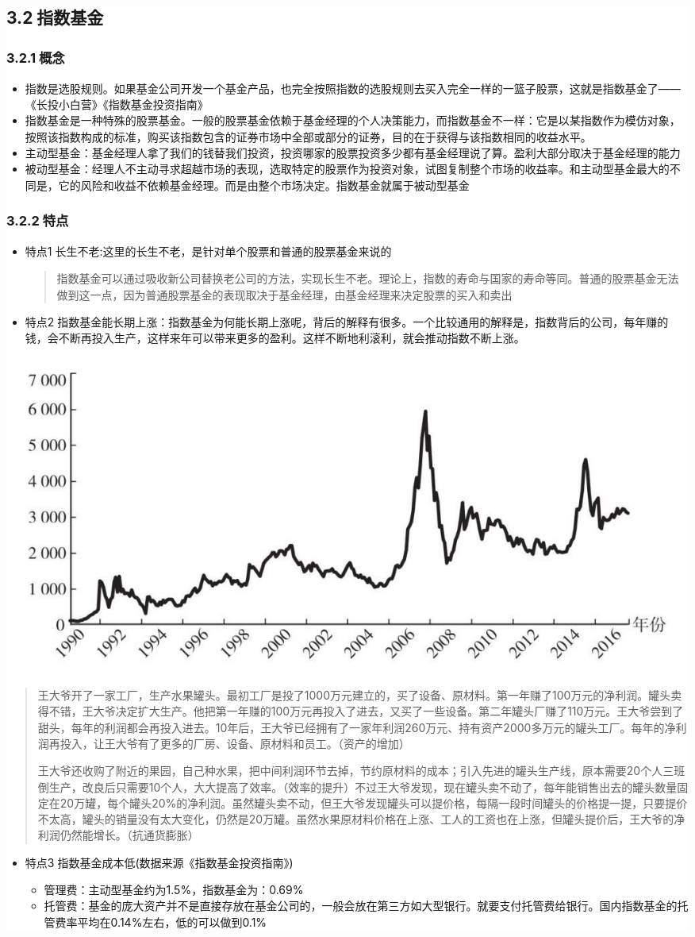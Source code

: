 ## 3.2 指数基金

### 3.2.1 概念

- 指数是选股规则。如果基金公司开发一个基金产品，也完全按照指数的选股规则去买入完全一样的一篮子股票，这就是指数基金了——《长投小白营》《指数基金投资指南》
- 指数基金是一种特殊的股票基金。一般的股票基金依赖于基金经理的个人决策能力，而指数基金不一样：它是以某指数作为模仿对象，按照该指数构成的标准，购买该指数包含的证券市场中全部或部分的证券，目的在于获得与该指数相同的收益水平。
- 主动型基金：基金经理人拿了我们的钱替我们投资，投资哪家的股票投资多少都有基金经理说了算。盈利大部分取决于基金经理的能力
- 被动型基金：经理人不主动寻求超越市场的表现，选取特定的股票作为投资对象，试图复制整个市场的收益率。和主动型基金最大的不同是，它的风险和收益不依赖基金经理。而是由整个市场决定。指数基金就属于被动型基金

### 3.2.2 特点

- 特点1 长生不老:这里的长生不老，是针对单个股票和普通的股票基金来说的

  > 指数基金可以通过吸收新公司替换老公司的方法，实现长生不老。理论上，指数的寿命与国家的寿命等同。普通的股票基金无法做到这一点，因为普通股票基金的表现取决于基金经理，由基金经理来决定股票的买入和卖出

- 特点2 指数基金能长期上涨：指数基金为何能长期上涨呢，背后的解释有很多。一个比较通用的解释是，指数背后的公司，每年赚的钱，会不断再投入生产，这样来年可以带来更多的盈利。这样不断地利滚利，就会推动指数不断上涨。

![理财金字塔](./pic/上证综指历史走势图.jpg)

  > 王大爷开了一家工厂，生产水果罐头。最初工厂是投了1000万元建立的，买了设备、原材料。第一年赚了100万元的净利润。罐头卖得不错，王大爷决定扩大生产。他把第一年赚的100万元再投入了进去，又买了一些设备。第二年罐头厂赚了110万元。王大爷尝到了甜头，每年的利润都会再投入进去。10年后，王大爷已经拥有了一家年利润260万元、持有资产2000多万元的罐头工厂。每年的净利润再投入，让王大爷有了更多的厂房、设备、原材料和员工。（资产的增加）
  >
  > 王大爷还收购了附近的果园，自己种水果，把中间利润环节去掉，节约原材料的成本；引入先进的罐头生产线，原本需要20个人三班倒生产，改良后只需要10个人，大大提高了效率。（效率的提升）不过王大爷发现，现在罐头卖不动了，每年能销售出去的罐头数量固定在20万罐，每个罐头20%的净利润。虽然罐头卖不动，但王大爷发现罐头可以提价格，每隔一段时间罐头的价格提一提，只要提价不太高，罐头的销量没有太大变化，仍然是20万罐。虽然水果原材料价格在上涨、工人的工资也在上涨，但罐头提价后，王大爷的净利润仍然能增长。（抗通货膨胀）

- 特点3 指数基金成本低(数据来源《指数基金投资指南》)

  - 管理费：主动型基金约为1.5%，指数基金为：0.69%
  - 托管费：基金的庞大资产并不是直接存放在基金公司的，一般会放在第三方如大型银行。就要支付托管费给银行。国内指数基金的托管费率平均在0.14%左右，低的可以做到0.1%
